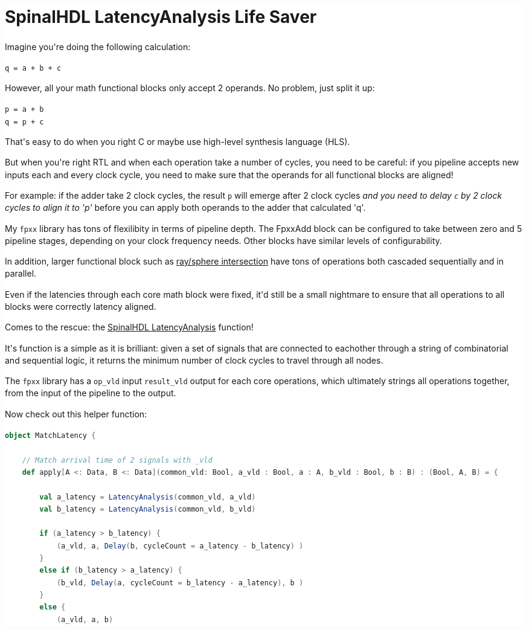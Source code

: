 # SpinalHDL LatencyAnalysis Life Saver

Imagine you're doing the following calculation:

```
q = a + b + c
```

However, all your math functional blocks only accept 2 operands. No problem, just split it up:

```
p = a + b
q = p + c
```

That's easy to do when you right C or maybe use high-level synthesis language (HLS).

But when you're right RTL and when each operation take a number of cycles, you need to be
careful: if you pipeline accepts new inputs each and every clock cycle, you need to make
sure that the operands for all functional blocks are aligned!

For example: if the adder take 2 clock cycles, the result `p` will emerge
after 2 clock cycles *and you need to delay `c` by 2 clock cycles to align it to 'p'* before
you can apply both operands to the adder that calculated 'q'.

My `fpxx` library has tons of flexilibity in terms of pipeline depth. The FpxxAdd block can
be configured to take between zero and 5 pipeline stages, depending on your clock frequency
needs. Other blocks have similar levels of configurability.

In addition, larger functional block such as
[ray/sphere intersection](https://github.com/tomverbeure/rt/blob/29070b46fa30c290d7e530f7700b9ea1ef45a3eb/src/main/scala/rt/Sphere.scala#L17-L402)
have tons of operations both cascaded sequentially and in parallel.

Even if the latencies through each core math block were fixed, it'd still be a small
nightmare to ensure that all operations to all blocks were correctly latency
aligned.

Comes to the rescue: the [SpinalHDL LatencyAnalysis](https://spinalhdl.github.io/SpinalDoc/spinal/lib/utils/#special-utilities)
function!

It's function is a simple as it is brilliant: given a set of signals that are connected to eachother
through a string of combinatorial and sequential logic, it returns the minimum number of clock
cycles to travel through all nodes.

The `fpxx` library has a `op_vld` input `result_vld` output for each core operations, which
ultimately strings all operations together, from the input of the pipeline to the output.

Now check out this helper function:
```Scala
object MatchLatency {

    // Match arrival time of 2 signals with _vld
    def apply[A <: Data, B <: Data](common_vld: Bool, a_vld : Bool, a : A, b_vld : Bool, b : B) : (Bool, A, B) = {

        val a_latency = LatencyAnalysis(common_vld, a_vld)
        val b_latency = LatencyAnalysis(common_vld, b_vld)

        if (a_latency > b_latency) {
            (a_vld, a, Delay(b, cycleCount = a_latency - b_latency) )
        }
        else if (b_latency > a_latency) {
            (b_vld, Delay(a, cycleCount = b_latency - a_latency), b )
        }
        else {
            (a_vld, a, b)
```